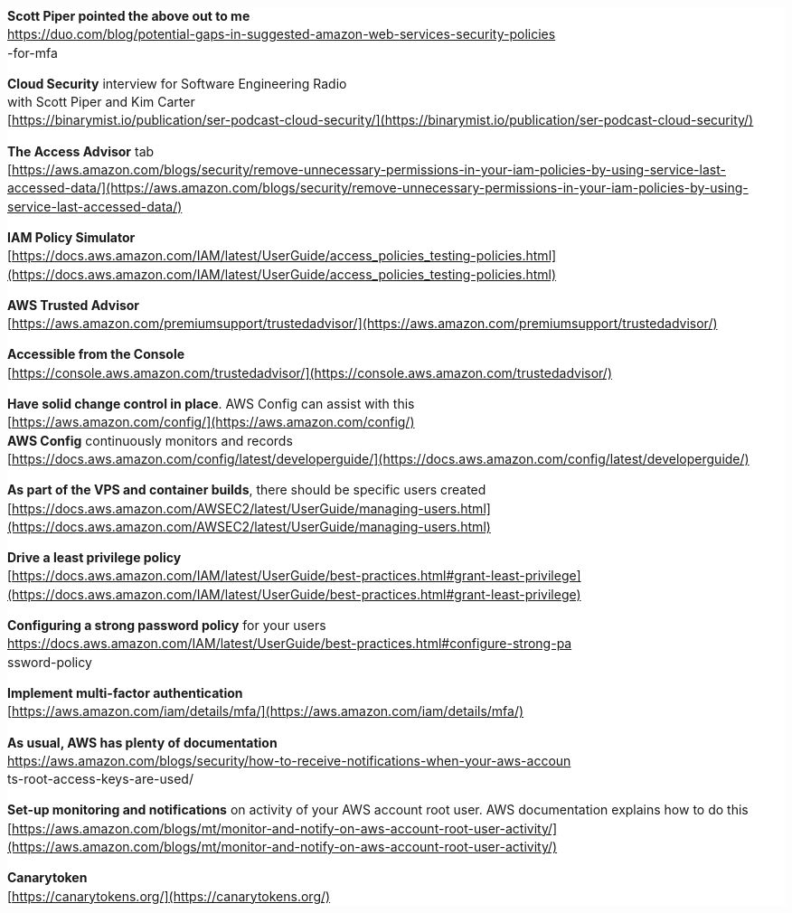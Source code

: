 **Scott Piper pointed the above out to me**  
https://duo.com/blog/potential-gaps-in-suggested-amazon-web-services-security-policies  
-for-mfa

**Cloud Security** interview for Software Engineering Radio  
with Scott Piper and Kim Carter  
[https://binarymist.io/publication/ser-podcast-cloud-security/](https://binarymist.io/publication/ser-podcast-cloud-security/)



**The Access Advisor** tab  
[https://aws.amazon.com/blogs/security/remove-unnecessary-permissions-in-your-iam-policies-by-using-service-last-accessed-data/](https://aws.amazon.com/blogs/security/remove-unnecessary-permissions-in-your-iam-policies-by-using-service-last-accessed-data/)

**IAM Policy Simulator**  
[https://docs.aws.amazon.com/IAM/latest/UserGuide/access_policies_testing-policies.html](https://docs.aws.amazon.com/IAM/latest/UserGuide/access_policies_testing-policies.html)

**AWS Trusted Advisor**  
[https://aws.amazon.com/premiumsupport/trustedadvisor/](https://aws.amazon.com/premiumsupport/trustedadvisor/)

**Accessible from the Console**  
[https://console.aws.amazon.com/trustedadvisor/](https://console.aws.amazon.com/trustedadvisor/)

**Have solid change control in place**. AWS Config can assist with this  
[https://aws.amazon.com/config/](https://aws.amazon.com/config/)  
**AWS Config** continuously monitors and records  
[https://docs.aws.amazon.com/config/latest/developerguide/](https://docs.aws.amazon.com/config/latest/developerguide/)

**As part of the VPS and container builds**, there should be specific users created  
[https://docs.aws.amazon.com/AWSEC2/latest/UserGuide/managing-users.html](https://docs.aws.amazon.com/AWSEC2/latest/UserGuide/managing-users.html)

**Drive a least privilege policy**  
[https://docs.aws.amazon.com/IAM/latest/UserGuide/best-practices.html#grant-least-privilege](https://docs.aws.amazon.com/IAM/latest/UserGuide/best-practices.html#grant-least-privilege)

**Configuring a strong password policy** for your users  
https://docs.aws.amazon.com/IAM/latest/UserGuide/best-practices.html#configure-strong-pa  
ssword-policy 

**Implement multi-factor authentication**  
[https://aws.amazon.com/iam/details/mfa/](https://aws.amazon.com/iam/details/mfa/)

**As usual, AWS has plenty of documentation**  
https://aws.amazon.com/blogs/security/how-to-receive-notifications-when-your-aws-accoun  
ts-root-access-keys-are-used/

**Set-up monitoring and notifications** on activity of your AWS account root user. AWS documentation explains how to do this  
[https://aws.amazon.com/blogs/mt/monitor-and-notify-on-aws-account-root-user-activity/](https://aws.amazon.com/blogs/mt/monitor-and-notify-on-aws-account-root-user-activity/) 

**Canarytoken**  
[https://canarytokens.org/](https://canarytokens.org/)
